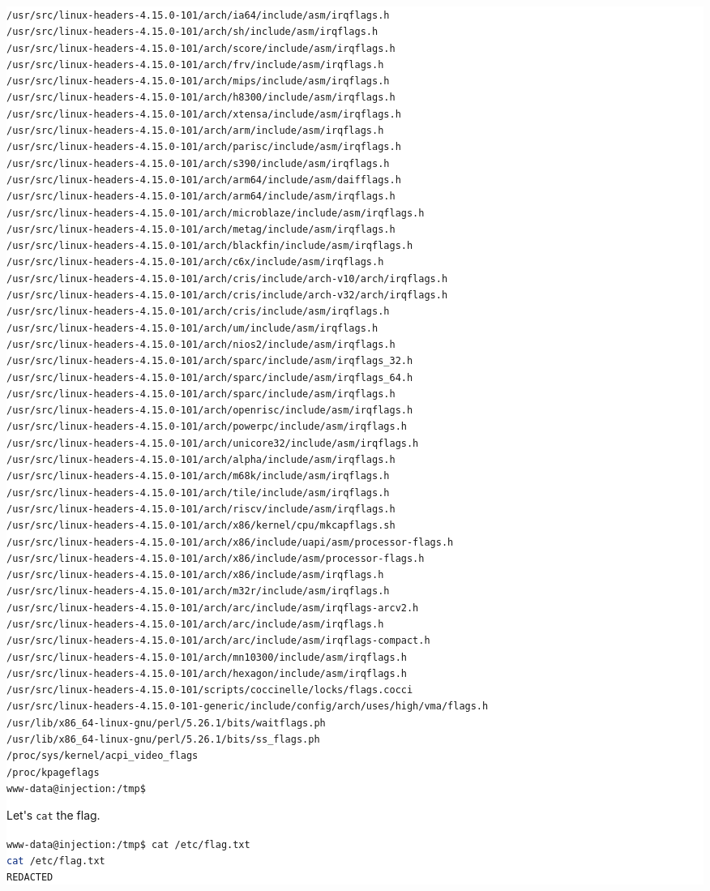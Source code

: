 ```bash
/usr/src/linux-headers-4.15.0-101/arch/ia64/include/asm/irqflags.h
/usr/src/linux-headers-4.15.0-101/arch/sh/include/asm/irqflags.h
/usr/src/linux-headers-4.15.0-101/arch/score/include/asm/irqflags.h
/usr/src/linux-headers-4.15.0-101/arch/frv/include/asm/irqflags.h
/usr/src/linux-headers-4.15.0-101/arch/mips/include/asm/irqflags.h
/usr/src/linux-headers-4.15.0-101/arch/h8300/include/asm/irqflags.h
/usr/src/linux-headers-4.15.0-101/arch/xtensa/include/asm/irqflags.h
/usr/src/linux-headers-4.15.0-101/arch/arm/include/asm/irqflags.h
/usr/src/linux-headers-4.15.0-101/arch/parisc/include/asm/irqflags.h
/usr/src/linux-headers-4.15.0-101/arch/s390/include/asm/irqflags.h
/usr/src/linux-headers-4.15.0-101/arch/arm64/include/asm/daifflags.h
/usr/src/linux-headers-4.15.0-101/arch/arm64/include/asm/irqflags.h
/usr/src/linux-headers-4.15.0-101/arch/microblaze/include/asm/irqflags.h
/usr/src/linux-headers-4.15.0-101/arch/metag/include/asm/irqflags.h
/usr/src/linux-headers-4.15.0-101/arch/blackfin/include/asm/irqflags.h
/usr/src/linux-headers-4.15.0-101/arch/c6x/include/asm/irqflags.h
/usr/src/linux-headers-4.15.0-101/arch/cris/include/arch-v10/arch/irqflags.h
/usr/src/linux-headers-4.15.0-101/arch/cris/include/arch-v32/arch/irqflags.h
/usr/src/linux-headers-4.15.0-101/arch/cris/include/asm/irqflags.h
/usr/src/linux-headers-4.15.0-101/arch/um/include/asm/irqflags.h
/usr/src/linux-headers-4.15.0-101/arch/nios2/include/asm/irqflags.h
/usr/src/linux-headers-4.15.0-101/arch/sparc/include/asm/irqflags_32.h
/usr/src/linux-headers-4.15.0-101/arch/sparc/include/asm/irqflags_64.h
/usr/src/linux-headers-4.15.0-101/arch/sparc/include/asm/irqflags.h
/usr/src/linux-headers-4.15.0-101/arch/openrisc/include/asm/irqflags.h
/usr/src/linux-headers-4.15.0-101/arch/powerpc/include/asm/irqflags.h
/usr/src/linux-headers-4.15.0-101/arch/unicore32/include/asm/irqflags.h
/usr/src/linux-headers-4.15.0-101/arch/alpha/include/asm/irqflags.h
/usr/src/linux-headers-4.15.0-101/arch/m68k/include/asm/irqflags.h
/usr/src/linux-headers-4.15.0-101/arch/tile/include/asm/irqflags.h
/usr/src/linux-headers-4.15.0-101/arch/riscv/include/asm/irqflags.h
/usr/src/linux-headers-4.15.0-101/arch/x86/kernel/cpu/mkcapflags.sh
/usr/src/linux-headers-4.15.0-101/arch/x86/include/uapi/asm/processor-flags.h
/usr/src/linux-headers-4.15.0-101/arch/x86/include/asm/processor-flags.h
/usr/src/linux-headers-4.15.0-101/arch/x86/include/asm/irqflags.h
/usr/src/linux-headers-4.15.0-101/arch/m32r/include/asm/irqflags.h
/usr/src/linux-headers-4.15.0-101/arch/arc/include/asm/irqflags-arcv2.h
/usr/src/linux-headers-4.15.0-101/arch/arc/include/asm/irqflags.h
/usr/src/linux-headers-4.15.0-101/arch/arc/include/asm/irqflags-compact.h
/usr/src/linux-headers-4.15.0-101/arch/mn10300/include/asm/irqflags.h
/usr/src/linux-headers-4.15.0-101/arch/hexagon/include/asm/irqflags.h
/usr/src/linux-headers-4.15.0-101/scripts/coccinelle/locks/flags.cocci
/usr/src/linux-headers-4.15.0-101-generic/include/config/arch/uses/high/vma/flags.h
/usr/lib/x86_64-linux-gnu/perl/5.26.1/bits/waitflags.ph
/usr/lib/x86_64-linux-gnu/perl/5.26.1/bits/ss_flags.ph
/proc/sys/kernel/acpi_video_flags
/proc/kpageflags
www-data@injection:/tmp$
```

Let's `cat` the flag.

```bash
www-data@injection:/tmp$ cat /etc/flag.txt
cat /etc/flag.txt
REDACTED
```
